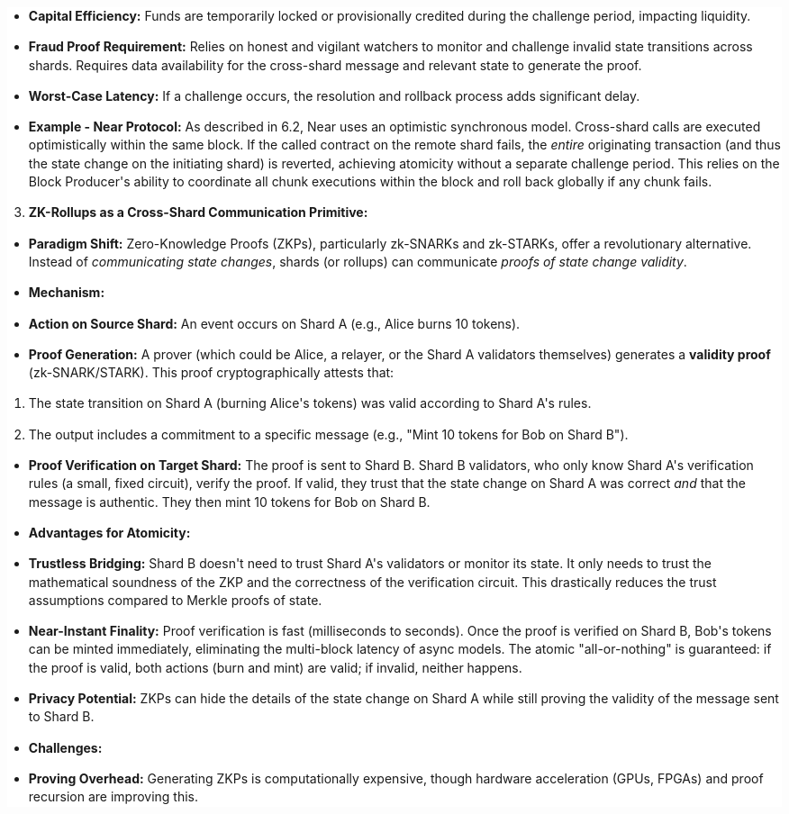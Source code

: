 *   **Capital Efficiency:** Funds are temporarily locked or provisionally credited during the challenge period, impacting liquidity.

*   **Fraud Proof Requirement:** Relies on honest and vigilant watchers to monitor and challenge invalid state transitions across shards. Requires data availability for the cross-shard message and relevant state to generate the proof.

*   **Worst-Case Latency:** If a challenge occurs, the resolution and rollback process adds significant delay.

*   **Example - Near Protocol:** As described in 6.2, Near uses an optimistic synchronous model. Cross-shard calls are executed optimistically within the same block. If the called contract on the remote shard fails, the *entire* originating transaction (and thus the state change on the initiating shard) is reverted, achieving atomicity without a separate challenge period. This relies on the Block Producer's ability to coordinate all chunk executions within the block and roll back globally if any chunk fails.

3.  **ZK-Rollups as a Cross-Shard Communication Primitive:**

*   **Paradigm Shift:** Zero-Knowledge Proofs (ZKPs), particularly zk-SNARKs and zk-STARKs, offer a revolutionary alternative. Instead of *communicating state changes*, shards (or rollups) can communicate *proofs of state change validity*.

*   **Mechanism:**

*   **Action on Source Shard:** An event occurs on Shard A (e.g., Alice burns 10 tokens).

*   **Proof Generation:** A prover (which could be Alice, a relayer, or the Shard A validators themselves) generates a **validity proof** (zk-SNARK/STARK). This proof cryptographically attests that:

1.  The state transition on Shard A (burning Alice's tokens) was valid according to Shard A's rules.

2.  The output includes a commitment to a specific message (e.g., "Mint 10 tokens for Bob on Shard B").

*   **Proof Verification on Target Shard:** The proof is sent to Shard B. Shard B validators, who only know Shard A's verification rules (a small, fixed circuit), verify the proof. If valid, they trust that the state change on Shard A was correct *and* that the message is authentic. They then mint 10 tokens for Bob on Shard B.

*   **Advantages for Atomicity:**

*   **Trustless Bridging:** Shard B doesn't need to trust Shard A's validators or monitor its state. It only needs to trust the mathematical soundness of the ZKP and the correctness of the verification circuit. This drastically reduces the trust assumptions compared to Merkle proofs of state.

*   **Near-Instant Finality:** Proof verification is fast (milliseconds to seconds). Once the proof is verified on Shard B, Bob's tokens can be minted immediately, eliminating the multi-block latency of async models. The atomic "all-or-nothing" is guaranteed: if the proof is valid, both actions (burn and mint) are valid; if invalid, neither happens.

*   **Privacy Potential:** ZKPs can hide the details of the state change on Shard A while still proving the validity of the message sent to Shard B.

*   **Challenges:**

*   **Proving Overhead:** Generating ZKPs is computationally expensive, though hardware acceleration (GPUs, FPGAs) and proof recursion are improving this.
